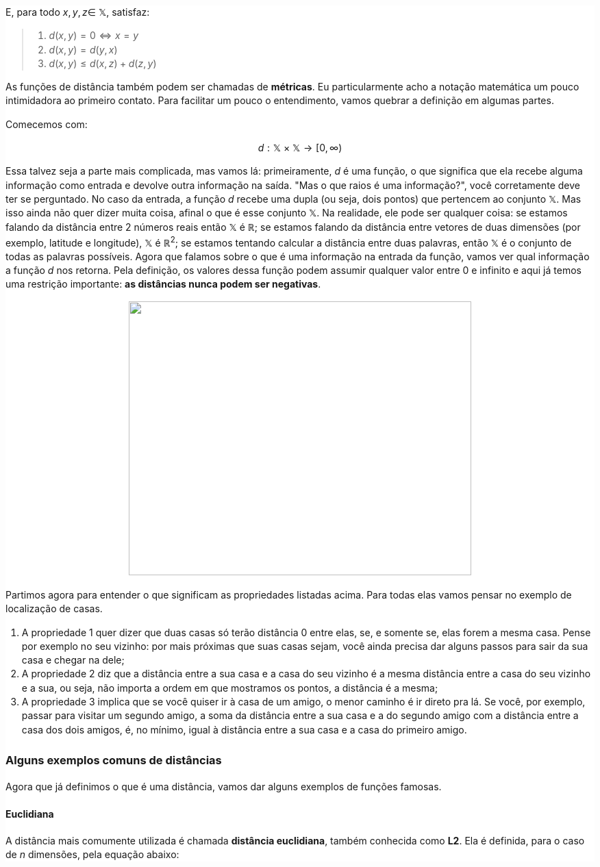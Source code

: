 E, para todo $x,y,z \in \ \mathbb{X}$, satisfaz:
> 1. $d(x,y) = 0 \iff x = y$
> 2. $d(x,y) = d(y,x)$
> 3. $d(x,y) \leq d(x,z) + d(z,y)$

As funções de distância também podem ser chamadas de **métricas**. Eu particularmente acho a notação matemática um pouco intimidadora ao primeiro contato. Para facilitar um pouco o entendimento, vamos quebrar a definição em algumas partes. 

Comecemos com:

$$d:\mathbb{X}\ \times\ \mathbb{X} \to [0, \infty)$$

Essa talvez seja a parte mais complicada, mas vamos lá: primeiramente, *d* é uma função, o que significa que ela recebe alguma informação como entrada e devolve outra informação na saída. "Mas o que raios é uma informação?", você corretamente deve ter se perguntado. No caso da entrada, a função *d* recebe uma dupla (ou seja, dois pontos) que pertencem ao conjunto $\mathbb{X}$. Mas isso ainda não quer dizer muita coisa, afinal o que é esse conjunto $\mathbb{X}$. Na realidade, ele pode ser qualquer coisa: se estamos falando da distância entre 2 números reais então $\mathbb{X}$ é $\mathbb{R}$; se estamos falando da distância entre vetores de duas dimensões (por exemplo, latitude e longitude), $\mathbb{X}$ é $\mathbb{R}^2$; se estamos tentando calcular a distância entre duas palavras, então $\mathbb{X}$ é o conjunto de todas as palavras possíveis. Agora que falamos sobre o que é uma informação na entrada da função, vamos ver qual informação a função *d* nos retorna. Pela definição, os valores dessa função podem assumir qualquer valor entre 0 e infinito e aqui já temos uma restrição importante: **as distâncias nunca podem ser negativas**. 

<div>
    <center> 
        <img src="{{ site.baseurl }}/assets/img/uploads/dist_def_knn.png" width="500px" height="400px"/> 
    </center>
</div>

Partimos agora para entender o que significam as propriedades listadas acima. Para todas elas vamos pensar no exemplo de localização de casas. 

1. A propriedade 1 quer dizer que duas casas só terão distância 0 entre elas, se, e somente se, elas forem a mesma casa. Pense por exemplo no seu vizinho: por mais próximas que suas casas sejam, você ainda precisa dar alguns passos para sair da sua casa e chegar na dele;
2. A propriedade 2 diz que a distância entre a sua casa e a casa do seu vizinho é a mesma distância entre a casa do seu vizinho e a sua, ou seja, não importa a ordem em que mostramos os pontos, a distância é a mesma;
3. A propriedade 3 implica que se você quiser ir à casa de um amigo, o menor caminho é ir direto pra lá. Se você, por exemplo, passar para visitar um segundo amigo, a soma da distância entre a sua casa e a do segundo amigo com a distância entre a casa dos dois amigos, é, no mínimo, igual à distância entre a sua casa e a casa do primeiro amigo.

### Alguns exemplos comuns de distâncias

Agora que já definimos o que é uma distância, vamos dar alguns exemplos de funções famosas.

#### Euclidiana

A distância mais comumente utilizada é chamada **distância euclidiana**, também conhecida como **L2**. Ela é definida, para o caso de $n$ dimensões, pela equação abaixo:
